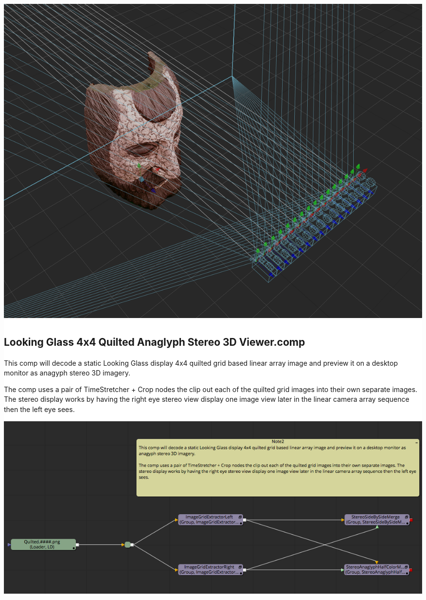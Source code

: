 ![16 Camera array](images/16-camera-linear-array.png)

<a name="looking-glass-4x4-quilted-anaglyph-stereo-3d-viewer"></a>
## Looking Glass 4x4 Quilted Anaglyph Stereo 3D Viewer.comp

This comp will decode a static Looking Glass display 4x4 quilted grid based linear array image and preview it on a desktop monitor as anagyph stereo 3D imagery.

The comp uses a pair of TimeStretcher + Crop nodes the clip out each of the quilted grid images into their own separate images. The stereo display works by having the right eye stereo view display one image view later in the linear camera array sequence then the left eye sees.

![LookingGlass Quilted Anaglyph Stereo 3D Viewer.comp](images/examples-looking-glass-quilted-anaglyph-stereo-3d-viewer-nodes.png)

